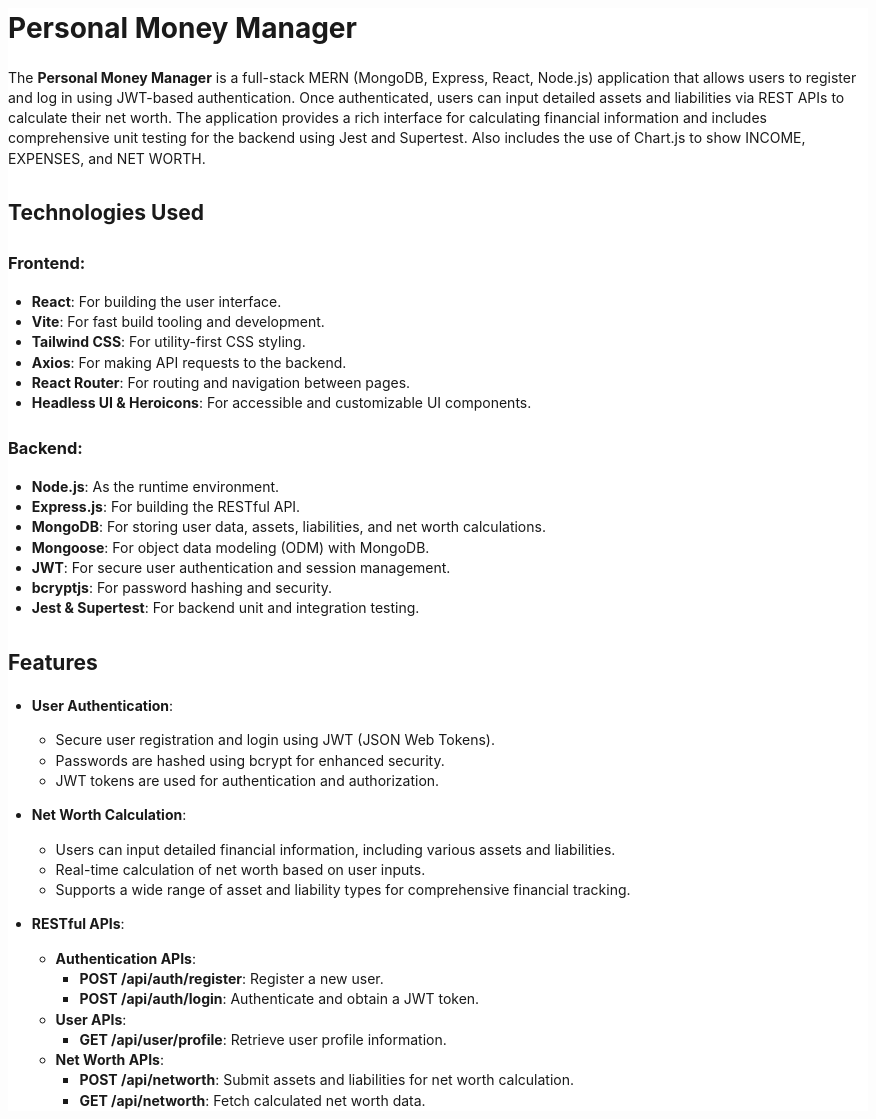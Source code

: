 # Personal Money Manager

The **Personal Money Manager** is a full-stack MERN (MongoDB, Express, React, Node.js) application that allows users to register and log in using JWT-based authentication. Once authenticated, users can input detailed assets and liabilities via REST APIs to calculate their net worth. The application provides a rich interface for calculating financial information and includes comprehensive unit testing for the backend using Jest and Supertest. Also includes the use of Chart.js to show INCOME, EXPENSES, and NET WORTH.

## Technologies Used

### Frontend:
- **React**: For building the user interface.
- **Vite**: For fast build tooling and development.
- **Tailwind CSS**: For utility-first CSS styling.
- **Axios**: For making API requests to the backend.
- **React Router**: For routing and navigation between pages.
- **Headless UI & Heroicons**: For accessible and customizable UI components.

### Backend:
- **Node.js**: As the runtime environment.
- **Express.js**: For building the RESTful API.
- **MongoDB**: For storing user data, assets, liabilities, and net worth calculations.
- **Mongoose**: For object data modeling (ODM) with MongoDB.
- **JWT**: For secure user authentication and session management.
- **bcryptjs**: For password hashing and security.
- **Jest & Supertest**: For backend unit and integration testing.

## Features

- **User Authentication**:
  - Secure user registration and login using JWT (JSON Web Tokens).
  - Passwords are hashed using bcrypt for enhanced security.
  - JWT tokens are used for authentication and authorization.

- **Net Worth Calculation**:
  - Users can input detailed financial information, including various assets and liabilities.
  - Real-time calculation of net worth based on user inputs.
  - Supports a wide range of asset and liability types for comprehensive financial tracking.

- **RESTful APIs**:
  - **Authentication APIs**:
    - **POST /api/auth/register**: Register a new user.
    - **POST /api/auth/login**: Authenticate and obtain a JWT token.
  - **User APIs**:
    - **GET /api/user/profile**: Retrieve user profile information.
  - **Net Worth APIs**:
    - **POST /api/networth**: Submit assets and liabilities for net worth calculation.
    - **GET /api/networth**: Fetch calculated net worth data.
